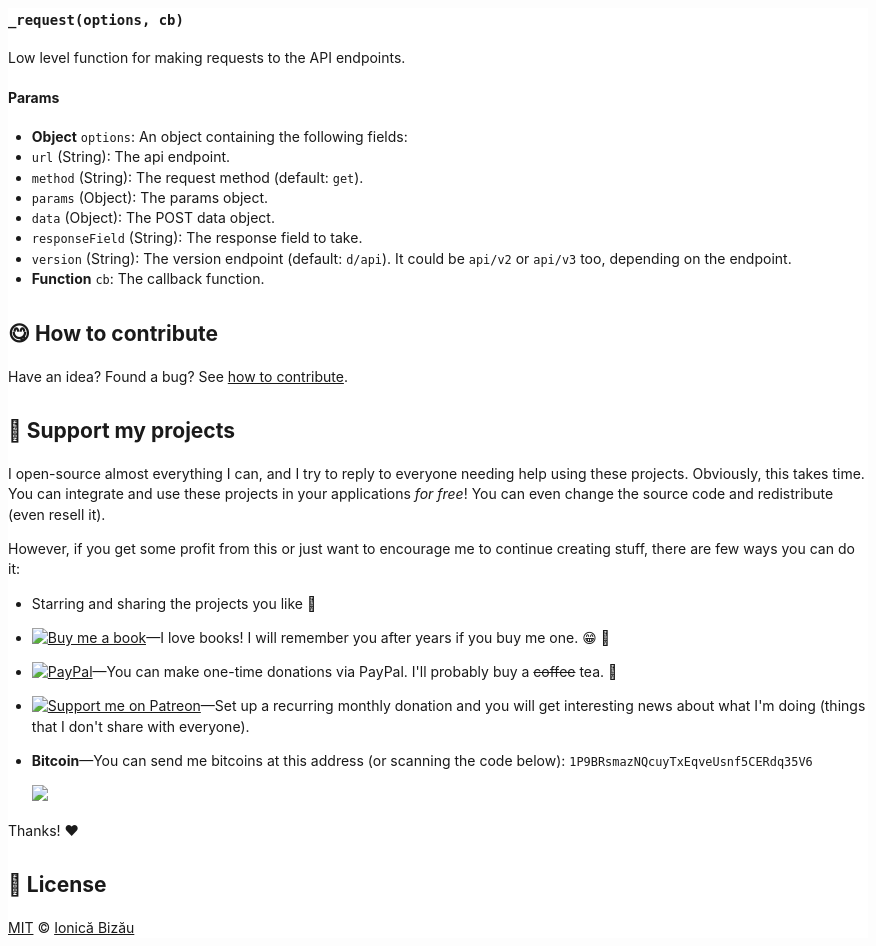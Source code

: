 ### `_request(options, cb)`
Low level function for making requests to the API endpoints.

#### Params

- **Object** `options`: An object containing the following fields:
 - `url` (String): The api endpoint.
 - `method` (String): The request method (default: `get`).
 - `params` (Object): The params object.
 - `data` (Object): The POST data object.
 - `responseField` (String): The response field to take.
 - `version` (String): The version endpoint (default: `d/api`). It
    could be `api/v2` or `api/v3` too, depending on the endpoint.
- **Function** `cb`: The callback function.



## :yum: How to contribute
Have an idea? Found a bug? See [how to contribute][contributing].


## :sparkling_heart: Support my projects

I open-source almost everything I can, and I try to reply to everyone needing help using these projects. Obviously,
this takes time. You can integrate and use these projects in your applications *for free*! You can even change the source code and redistribute (even resell it).

However, if you get some profit from this or just want to encourage me to continue creating stuff, there are few ways you can do it:


 - Starring and sharing the projects you like :rocket:
 - [![Buy me a book][badge_amazon]][amazon]—I love books! I will remember you after years if you buy me one. :grin: :book:
 - [![PayPal][badge_paypal]][paypal-donations]—You can make one-time donations via PayPal. I'll probably buy a ~~coffee~~ tea. :tea:
 - [![Support me on Patreon][badge_patreon]][patreon]—Set up a recurring monthly donation and you will get interesting news about what I'm doing (things that I don't share with everyone).
 - **Bitcoin**—You can send me bitcoins at this address (or scanning the code below): `1P9BRsmazNQcuyTxEqveUsnf5CERdq35V6`

    ![](https://i.imgur.com/z6OQI95.png)


Thanks! :heart:



## :scroll: License

[MIT][license] © [Ionică Bizău][website]


[badge_patreon]: https://ionicabizau.github.io/badges/patreon.svg
[badge_amazon]: https://ionicabizau.github.io/badges/amazon.svg
[badge_paypal]: https://ionicabizau.github.io/badges/paypal.svg
[badge_paypal_donate]: https://ionicabizau.github.io/badges/paypal_donate.svg

[patreon]: https://www.patreon.com/ionicabizau
[amazon]: http://amzn.eu/hRo9sIZ
[paypal-donations]: https://www.paypal.com/cgi-bin/webscr?cmd=_s-xclick&hosted_button_id=RVXDDLKKLQRJW

[license]: http://showalicense.com/?fullname=Ionic%C4%83%20Biz%C4%83u%20%3Cbizauionica%40gmail.com%3E%20(https%3A%2F%2Fionicabizau.net)&year=2016#license-mit
[website]: https://ionicabizau.net
[contributing]: /CONTRIBUTING.md
[docs]: /DOCUMENTATION.md

